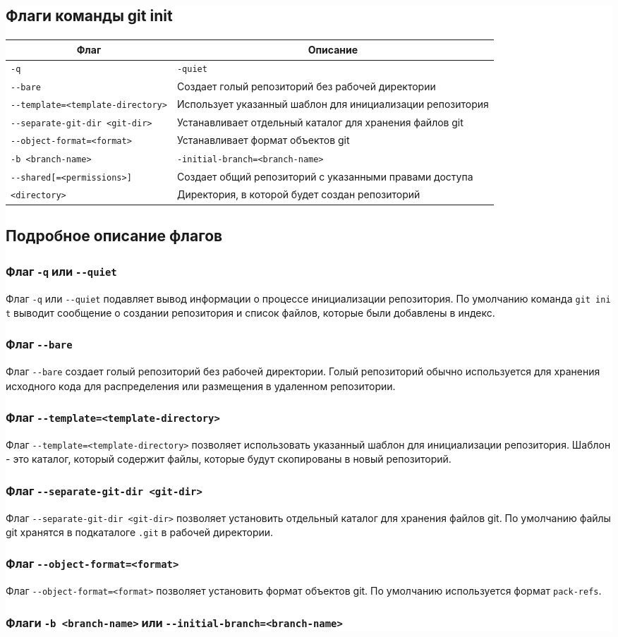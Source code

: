 
## Флаги команды git init

| Флаг | Описание |
|---|---|
| `-q` | `-quiet` | Отображает только ошибки |
| `--bare` | Создает голый репозиторий без рабочей директории |
| `--template=<template-directory>` | Использует указанный шаблон для инициализации репозитория |
| `--separate-git-dir <git-dir>` | Устанавливает отдельный каталог для хранения файлов git |
| `--object-format=<format>` | Устанавливает формат объектов git |
| `-b <branch-name>` | `-initial-branch=<branch-name>` | Создает начальную ветку с указанным именем |
| `--shared[=<permissions>]` | Создает общий репозиторий с указанными правами доступа |
| `<directory>` | Директория, в которой будет создан репозиторий |

## Подробное описание флагов

### Флаг `-q` или `--quiet`

Флаг `-q` или `--quiet` подавляет вывод информации о процессе инициализации репозитория. По умолчанию команда `git init` выводит сообщение о создании репозитория и список файлов, которые были добавлены в индекс.

### Флаг `--bare`

Флаг `--bare` создает голый репозиторий без рабочей директории. Голый репозиторий обычно используется для хранения исходного кода для распределения или размещения в удаленном репозитории.

### Флаг `--template=<template-directory>`

Флаг `--template=<template-directory>` позволяет использовать указанный шаблон для инициализации репозитория. Шаблон - это каталог, который содержит файлы, которые будут скопированы в новый репозиторий.

### Флаг `--separate-git-dir <git-dir>`

Флаг `--separate-git-dir <git-dir>` позволяет установить отдельный каталог для хранения файлов git. По умолчанию файлы git хранятся в подкаталоге `.git` в рабочей директории.

### Флаг `--object-format=<format>`

Флаг `--object-format=<format>` позволяет установить формат объектов git. По умолчанию используется формат `pack-refs`.

### Флаги `-b <branch-name>` или `--initial-branch=<branch-name>`

